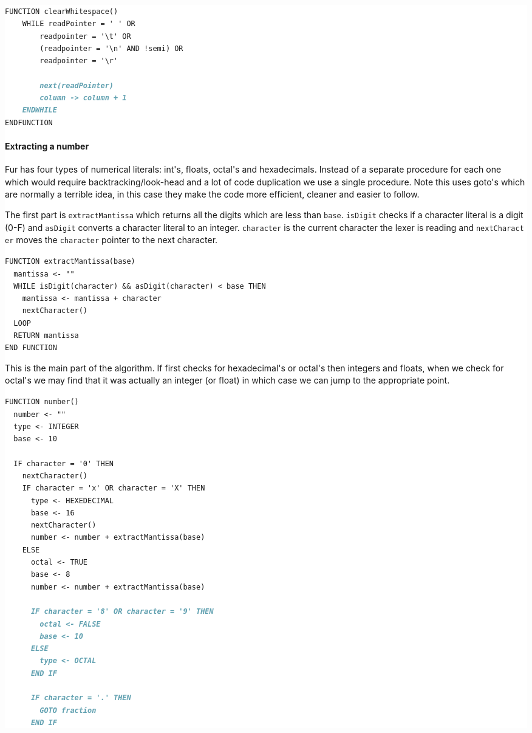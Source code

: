 ```markdown
FUNCTION clearWhitespace()
    WHILE readPointer = ' ' OR 
        readpointer = '\t' OR 
        (readpointer = '\n' AND !semi) OR
        readpointer = '\r'
        
        next(readPointer)
        column -> column + 1
    ENDWHILE
ENDFUNCTION
```

#### Extracting a number
Fur has four types of numerical literals: int's, floats, octal's and hexadecimals. Instead of a separate procedure for each one which would require backtracking/look-head and a lot of code duplication we use a single procedure. Note this uses goto's which are normally a terrible idea, in this case they make the code more efficient, cleaner and easier to follow. 

The first part is `extractMantissa` which returns all the digits which are less than `base`. `isDigit` checks if a character literal is a digit (0-F) and `asDigit` converts a character literal to an integer. `character` is the current character the lexer is reading and `nextCharacter` moves the `character` pointer to the next character.  

```markdown
FUNCTION extractMantissa(base)
  mantissa <- ""
  WHILE isDigit(character) && asDigit(character) < base THEN
    mantissa <- mantissa + character
    nextCharacter()
  LOOP
  RETURN mantissa
END FUNCTION
```

This is the main part of the algorithm. If first checks for hexadecimal's or octal's then integers and floats, when we check for octal's we may find that it was actually an integer (or float) in which case we can jump to the appropriate point. 
```markdown
FUNCTION number()
  number <- ""
  type <- INTEGER
  base <- 10

  IF character = '0' THEN
    nextCharacter()
    IF character = 'x' OR character = 'X' THEN
      type <- HEXEDECIMAL
      base <- 16
      nextCharacter()
      number <- number + extractMantissa(base)
    ELSE
      octal <- TRUE
      base <- 8
      number <- number + extractMantissa(base)

      IF character = '8' OR character = '9' THEN
        octal <- FALSE
        base <- 10
      ELSE
        type <- OCTAL
      END IF

      IF character = '.' THEN
        GOTO fraction
      END IF
```
